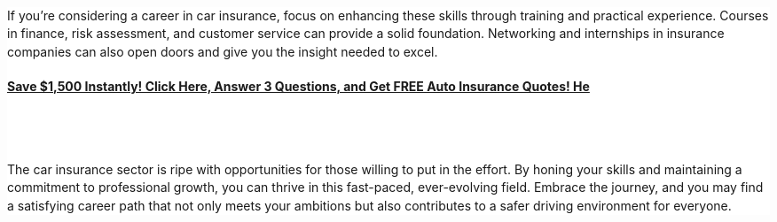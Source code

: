 <p>If you’re considering a career in car insurance, focus on enhancing these skills through training and practical experience. Courses in finance, risk assessment, and customer service can provide a solid foundation. Networking and internships in insurance companies can also open doors and give you the insight needed to excel.</p>
<h4><a href="https://smartfinancial.com/get-fast-quote.html?aid=114079&cid=7425&form_type=3&phone_cid=default&lead_type_id=1">Save $1,500 Instantly! Click Here, Answer 3 Questions, and Get FREE Auto Insurance Quotes! He</a></h4><br><br><p>The car insurance sector is ripe with opportunities for those willing to put in the effort. By honing your skills and maintaining a commitment to professional growth, you can thrive in this fast-paced, ever-evolving field. Embrace the journey, and you may find a satisfying career path that not only meets your ambitions but also contributes to a safer driving environment for everyone.</p>
